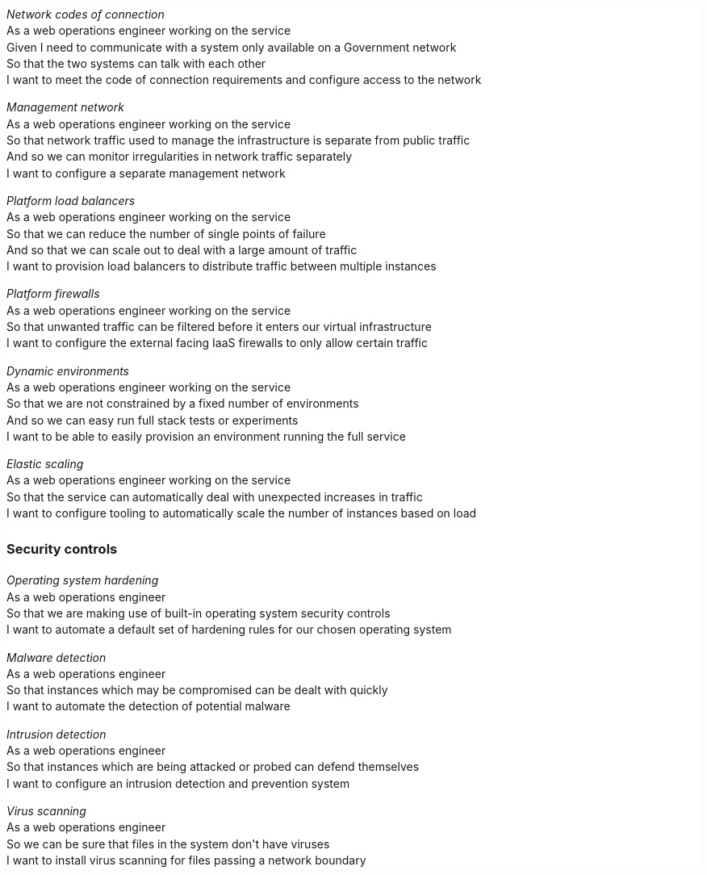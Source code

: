 *Network codes of connection*  
As a web operations engineer working on the service  
Given I need to communicate with a system only available on a Government network  
So that the two systems can talk with each other  
I want to meet the code of connection requirements and configure access to the network

*Management network*  
As a web operations engineer working on the service  
So that network traffic used to manage the infrastructure is separate from public traffic  
And so we can monitor irregularities in network traffic separately  
I want to configure a separate management network

*Platform load balancers*  
As a web operations engineer working on the service  
So that we can reduce the number of single points of failure  
And so that we can scale out to deal with a large amount of traffic  
I want to provision load balancers to distribute traffic between multiple instances

*Platform firewalls*  
As a web operations engineer working on the service  
So that unwanted traffic can be filtered before it enters our virtual infrastructure  
I want to configure the external facing IaaS firewalls to only allow certain traffic

*Dynamic environments*  
As a web operations engineer working on the service  
So that we are not constrained by a fixed number of environments  
And so we can easy run full stack tests or experiments  
I want to be able to easily provision an environment running the full service

*Elastic scaling*  
As a web operations engineer working on the service  
So that the service can automatically deal with unexpected increases in traffic  
I want to configure tooling to automatically scale the number of instances based on load

### Security controls

*Operating system hardening*  
As a web operations engineer  
So that we are making use of built-in operating system security controls  
I want to automate a default set of hardening rules for our chosen operating system

*Malware detection*  
As a web operations engineer  
So that instances which may be compromised can be dealt with quickly  
I want to automate the detection of potential malware

*Intrusion detection*  
As a web operations engineer  
So that instances which are being attacked or probed can defend themselves  
I want to configure an intrusion detection and prevention system

*Virus scanning*  
As a web operations engineer  
So we can be sure that files in the system don't have viruses  
I want to install virus scanning for files passing a network boundary
